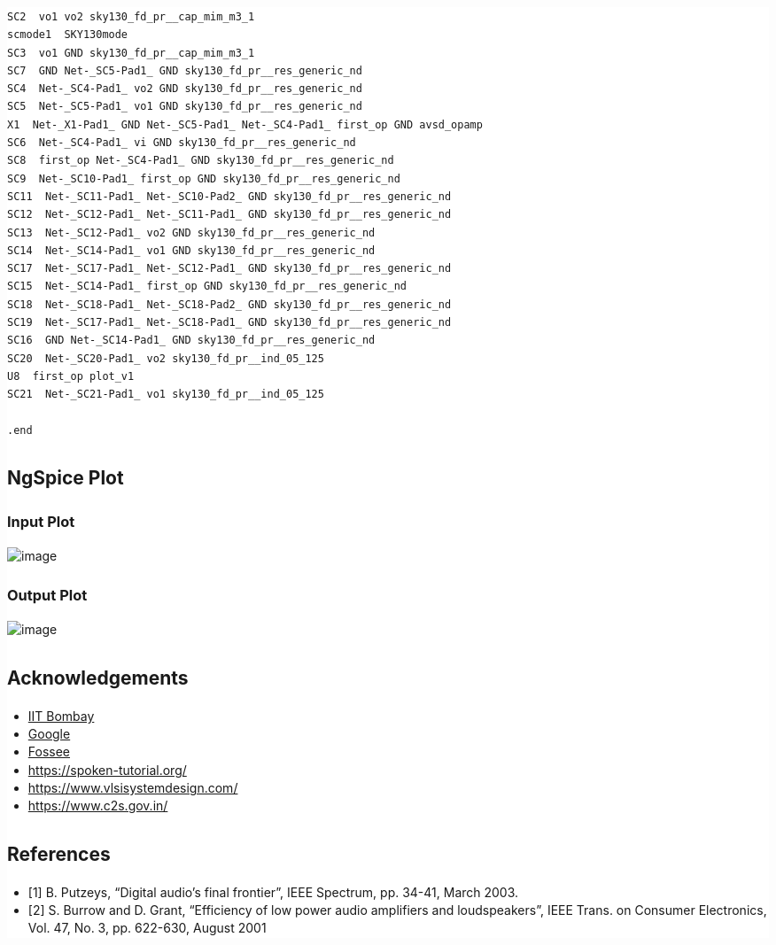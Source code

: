 ```
SC2  vo1 vo2 sky130_fd_pr__cap_mim_m3_1 
scmode1  SKY130mode		
SC3  vo1 GND sky130_fd_pr__cap_mim_m3_1		
SC7  GND Net-_SC5-Pad1_ GND sky130_fd_pr__res_generic_nd 
SC4  Net-_SC4-Pad1_ vo2 GND sky130_fd_pr__res_generic_nd 
SC5  Net-_SC5-Pad1_ vo1 GND sky130_fd_pr__res_generic_nd 
X1  Net-_X1-Pad1_ GND Net-_SC5-Pad1_ Net-_SC4-Pad1_ first_op GND avsd_opamp
SC6  Net-_SC4-Pad1_ vi GND sky130_fd_pr__res_generic_nd 
SC8  first_op Net-_SC4-Pad1_ GND sky130_fd_pr__res_generic_nd 
SC9  Net-_SC10-Pad1_ first_op GND sky130_fd_pr__res_generic_nd		
SC11  Net-_SC11-Pad1_ Net-_SC10-Pad2_ GND sky130_fd_pr__res_generic_nd		
SC12  Net-_SC12-Pad1_ Net-_SC11-Pad1_ GND sky130_fd_pr__res_generic_nd 
SC13  Net-_SC12-Pad1_ vo2 GND sky130_fd_pr__res_generic_nd	
SC14  Net-_SC14-Pad1_ vo1 GND sky130_fd_pr__res_generic_nd		
SC17  Net-_SC17-Pad1_ Net-_SC12-Pad1_ GND sky130_fd_pr__res_generic_nd 
SC15  Net-_SC14-Pad1_ first_op GND sky130_fd_pr__res_generic_nd		
SC18  Net-_SC18-Pad1_ Net-_SC18-Pad2_ GND sky130_fd_pr__res_generic_nd		
SC19  Net-_SC17-Pad1_ Net-_SC18-Pad1_ GND sky130_fd_pr__res_generic_nd		
SC16  GND Net-_SC14-Pad1_ GND sky130_fd_pr__res_generic_nd		
SC20  Net-_SC20-Pad1_ vo2 sky130_fd_pr__ind_05_125 		
U8  first_op plot_v1		
SC21  Net-_SC21-Pad1_ vo1 sky130_fd_pr__ind_05_125 		

.end

```
## NgSpice Plot

### Input Plot
![image](https://user-images.githubusercontent.com/55503850/194716949-d84c04dd-ffba-4368-ac31-c948bfafb235.png)

### Output Plot
![image](https://user-images.githubusercontent.com/55503850/194716927-0cb4d390-4e04-4477-9867-ea96a5cef259.png)


## Acknowledgements

 - [IIT Bombay](http://iitb.ac.in/)
 - [Google](https://www.google.co.in/)
 - [Fossee](https://fossee.in/)
 - https://spoken-tutorial.org/
 - https://www.vlsisystemdesign.com/
 - https://www.c2s.gov.in/
 
 ## References
 
- [1] B. Putzeys, “Digital audio’s final frontier”, IEEE Spectrum, pp. 34-41, March 2003.
- [2] S. Burrow and D. Grant, “Efficiency of low power audio amplifiers and loudspeakers”, IEEE Trans. on Consumer Electronics, Vol. 47, No. 3, pp. 622-630, August 2001
